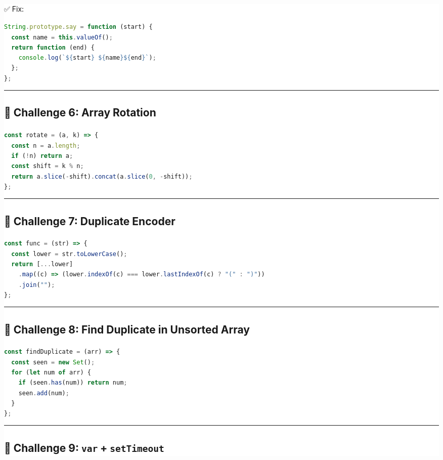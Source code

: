 ✅ Fix:

```js
String.prototype.say = function (start) {
  const name = this.valueOf();
  return function (end) {
    console.log(`${start} ${name}${end}`);
  };
};
```

---

## 🧩 Challenge 6: Array Rotation

```js
const rotate = (a, k) => {
  const n = a.length;
  if (!n) return a;
  const shift = k % n;
  return a.slice(-shift).concat(a.slice(0, -shift));
};
```

---

## 🧩 Challenge 7: Duplicate Encoder

```js
const func = (str) => {
  const lower = str.toLowerCase();
  return [...lower]
    .map((c) => (lower.indexOf(c) === lower.lastIndexOf(c) ? "(" : ")"))
    .join("");
};
```

---

## 🧩 Challenge 8: Find Duplicate in Unsorted Array

```js
const findDuplicate = (arr) => {
  const seen = new Set();
  for (let num of arr) {
    if (seen.has(num)) return num;
    seen.add(num);
  }
};
```

---

## 🧩 Challenge 9: `var` + `setTimeout`

